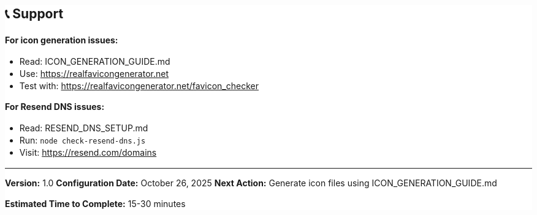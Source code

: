 ## 📞 Support

**For icon generation issues:**
- Read: ICON_GENERATION_GUIDE.md
- Use: https://realfavicongenerator.net
- Test with: https://realfavicongenerator.net/favicon_checker

**For Resend DNS issues:**
- Read: RESEND_DNS_SETUP.md
- Run: `node check-resend-dns.js`
- Visit: https://resend.com/domains

---

**Version:** 1.0
**Configuration Date:** October 26, 2025
**Next Action:** Generate icon files using ICON_GENERATION_GUIDE.md

**Estimated Time to Complete:** 15-30 minutes
